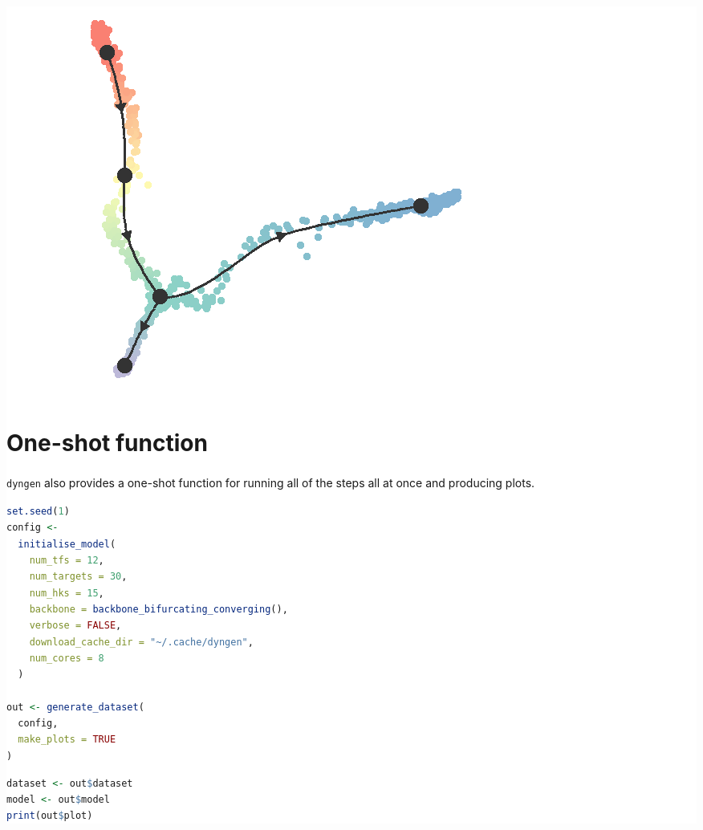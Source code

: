 ![](getting_started_files/figure-gfm/dyno-1.png)

# One-shot function

`dyngen` also provides a one-shot function for running all of the steps
all at once and producing plots.

``` r
set.seed(1)
config <- 
  initialise_model(
    num_tfs = 12,
    num_targets = 30,
    num_hks = 15,
    backbone = backbone_bifurcating_converging(),
    verbose = FALSE,
    download_cache_dir = "~/.cache/dyngen",
    num_cores = 8
  )

out <- generate_dataset(
  config,
  make_plots = TRUE
)
```

``` r
dataset <- out$dataset
model <- out$model
print(out$plot)
```
